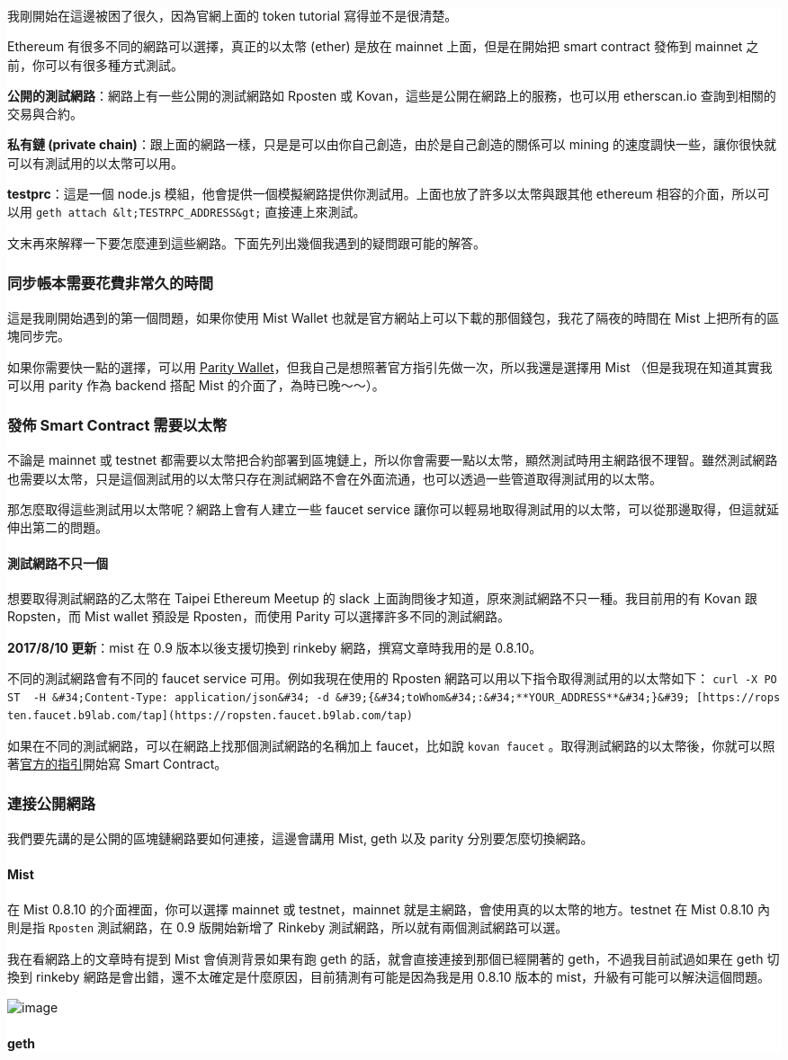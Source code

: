 我剛開始在這邊被困了很久，因為官網上面的 token tutorial 寫得並不是很清楚。

Ethereum 有很多不同的網路可以選擇，真正的以太幣 (ether) 是放在 mainnet 上面，但是在開始把 smart contract 發佈到 mainnet 之前，你可以有很多種方式測試。

**公開的測試網路**：網路上有一些公開的測試網路如 Rposten 或 Kovan，這些是公開在網路上的服務，也可以用 etherscan.io 查詢到相關的交易與合約。

**私有鏈 (private chain)**：跟上面的網路一樣，只是是可以由你自己創造，由於是自己創造的關係可以 mining 的速度調快一些，讓你很快就可以有測試用的以太幣可以用。

**testprc**：這是一個 node.js 模組，他會提供一個模擬網路提供你測試用。上面也放了許多以太幣與跟其他 ethereum 相容的介面，所以可以用 `geth attach &lt;TESTRPC_ADDRESS&gt;` 直接連上來測試。

文末再來解釋一下要怎麼連到這些網路。下面先列出幾個我遇到的疑問跟可能的解答。

### 同步帳本需要花費非常久的時間

這是我剛開始遇到的第一個問題，如果你使用 Mist Wallet 也就是官方網站上可以下載的那個錢包，我花了隔夜的時間在 Mist 上把所有的區塊同步完。

如果你需要快一點的選擇，可以用 [Parity Wallet](https://parity.io/)，但我自己是想照著官方指引先做一次，所以我還是選擇用 Mist （但是我現在知道其實我可以用 parity 作為 backend 搭配 Mist 的介面了，為時已晚～～）。

### 發佈 Smart Contract 需要以太幣

不論是 mainnet 或 testnet 都需要以太幣把合約部署到區塊鏈上，所以你會需要一點以太幣，顯然測試時用主網路很不理智。雖然測試網路也需要以太幣，只是這個測試用的以太幣只存在測試網路不會在外面流通，也可以透過一些管道取得測試用的以太幣。

那怎麼取得這些測試用以太幣呢？網路上會有人建立一些 faucet service 讓你可以輕易地取得測試用的以太幣，可以從那邊取得，但這就延伸出第二的問題。

#### 測試網路不只一個

想要取得測試網路的乙太幣在 Taipei Ethereum Meetup 的 slack 上面詢問後才知道，原來測試網路不只一種。我目前用的有 Kovan 跟 Ropsten，而 Mist wallet 預設是 Rposten，而使用 Parity 可以選擇許多不同的測試網路。

**2017/8/10 更新**：mist 在 0.9 版本以後支援切換到 rinkeby 網路，撰寫文章時我用的是 0.8.10。

不同的測試網路會有不同的 faucet service 可用。例如我現在使用的 Rposten 網路可以用以下指令取得測試用的以太幣如下：
`curl -X POST  -H &#34;Content-Type: application/json&#34; -d &#39;{&#34;toWhom&#34;:&#34;**YOUR_ADDRESS**&#34;}&#39; [https://ropsten.faucet.b9lab.com/tap](https://ropsten.faucet.b9lab.com/tap)`

如果在不同的測試網路，可以在網路上找那個測試網路的名稱加上 faucet，比如說 `kovan faucet` 。取得測試網路的以太幣後，你就可以照著[官方的指引](https://ethereum.org/token)開始寫 Smart Contract。

### 連接公開網路

我們要先講的是公開的區塊鏈網路要如何連接，這邊會講用 Mist, geth 以及 parity 分別要怎麼切換網路。

#### Mist

在 Mist 0.8.10 的介面裡面，你可以選擇 mainnet 或 testnet，mainnet 就是主網路，會使用真的以太幣的地方。testnet 在 Mist 0.8.10 內則是指 `Rposten` 測試網路，在 0.9 版開始新增了 Rinkeby 測試網路，所以就有兩個測試網路可以選。

我在看網路上的文章時有提到 Mist 會偵測背景如果有跑 geth 的話，就會直接連接到那個已經開著的 geth，不過我目前試過如果在 geth 切換到 rinkeby 網路是會出錯，還不太確定是什麼原因，目前猜測有可能是因為我是用 0.8.10 版本的 mist，升級有可能可以解決這個問題。

![image](/posts/2017-08-10_ethereum-smart-contract-入門雜談/images/8.png#layoutTextWidth)

#### geth
